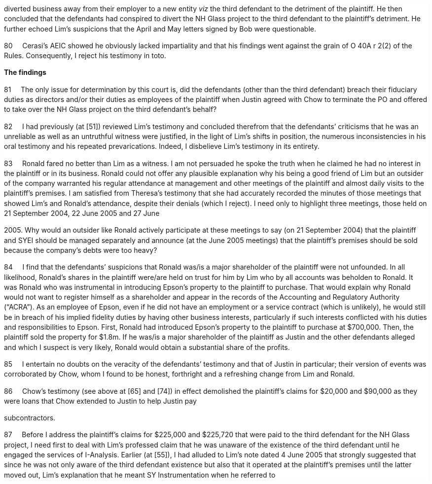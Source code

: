 
diverted business away from their employer to a new entity _viz_ the third defendant to the detriment of the plaintiff. He then concluded that the defendants had conspired to divert the NH Glass project to the third defendant to the plaintiff’s detriment. He further echoed Lim’s suspicions that the April and May letters signed by Bob were questionable. 

80     Cerasi’s AEIC showed he obviously lacked impartiality and that his findings went against the grain of O 40A r 2(2) of the Rules. Consequently, I reject his testimony in toto. 

**The findings** 

81     The only issue for determination by this court is, did the defendants (other than the third defendant) breach their fiduciary duties as directors and/or their duties as employees of the plaintiff when Justin agreed with Chow to terminate the PO and offered to take over the NH Glass project on the third defendant’s behalf? 

82     I had previously (at [51]) reviewed Lim’s testimony and concluded therefrom that the defendants’ criticisms that he was an unreliable as well as an untruthful witness were justified, in the light of Lim’s shifts in position, the numerous inconsistencies in his oral testimony and his repeated prevarications. Indeed, I disbelieve Lim’s testimony in its entirety. 

83     Ronald fared no better than Lim as a witness. I am not persuaded he spoke the truth when he claimed he had no interest in the plaintiff or in its business. Ronald could not offer any plausible explanation why his being a good friend of Lim but an outsider of the company warranted his regular attendance at management and other meetings of the plaintiff and almost daily visits to the plaintiff’s premises. I am satisfied from Theresa’s testimony that she had accurately recorded the minutes of those meetings that showed Lim’s and Ronald’s attendance, despite their denials (which I reject). I need only to highlight three meetings, those held on 21 September 2004, 22 June 2005 and 27 June 

2005\. Why would an outsider like Ronald actively participate at these meetings to say (on 21 September 2004) that the plaintiff and SYEI should be managed separately and announce (at the June 2005 meetings) that the plaintiff’s premises should be sold because the company’s debts were too heavy? 

84     I find that the defendants’ suspicions that Ronald was/is a major shareholder of the plaintiff were not unfounded. In all likelihood, Ronald’s shares in the plaintiff were/are held on trust for him by Lim who by all accounts was beholden to Ronald. It was Ronald who was instrumental in introducing Epson’s property to the plaintiff to purchase. That would explain why Ronald would not want to register himself as a shareholder and appear in the records of the Accounting and Regulatory Authority (“ACRA”). As an employee of Epson, even if he did not have an employment or a service contract (which is unlikely), he would still be in breach of his implied fidelity duties by having other business interests, particularly if such interests conflicted with his duties and responsibilities to Epson. First, Ronald had introduced Epson’s property to the plaintiff to purchase at $700,000. Then, the plaintiff sold the property for $1.8m. If he was/is a major shareholder of the plaintiff as Justin and the other defendants alleged and which I suspect is very likely, Ronald would obtain a substantial share of the profits. 

85     I entertain no doubts on the veracity of the defendants’ testimony and that of Justin in particular; their version of events was corroborated by Chow, whom I found to be honest, forthright and a refreshing change from Lim and Ronald. 

86     Chow’s testimony (see above at [65] and [74]) in effect demolished the plaintiff’s claims for $20,000 and $90,000 as they were loans that Chow extended to Justin to help Justin pay 


subcontractors. 

87     Before I address the plaintiff’s claims for $225,000 and $225,720 that were paid to the third defendant for the NH Glass project, I need first to deal with Lim’s professed claim that he was unaware of the existence of the third defendant until he engaged the services of I-Analysis. Earlier (at [55]), I had alluded to Lim’s note dated 4 June 2005 that strongly suggested that since he was not only aware of the third defendant existence but also that it operated at the plaintiff’s premises until the latter moved out, Lim’s explanation that he meant SY Instrumentation when he referred to 
